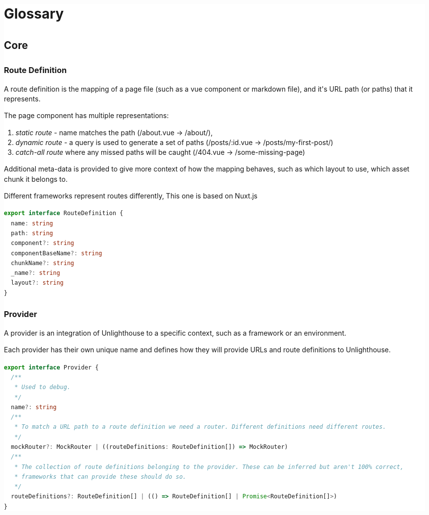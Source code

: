 # Glossary

## Core

### Route Definition

A route definition is the mapping of a page file (such as a vue component or markdown file), and it's URL path (or paths) that it represents.

The page component has multiple representations:
1. _static route_ - name matches the path (/about.vue -> /about/),
2. _dynamic route_ - a query is used to generate a set of paths (/posts/:id.vue -> /posts/my-first-post/)
3. _catch-all route_ where any missed paths will be caught (/404.vue -> /some-missing-page)

Additional meta-data is provided to give more context of how the mapping behaves, such as which layout to use, which
asset chunk it belongs to.

Different frameworks represent routes differently, This one is based on Nuxt.js

```ts
export interface RouteDefinition {
  name: string
  path: string
  component?: string
  componentBaseName?: string
  chunkName?: string
  _name?: string
  layout?: string
}
```

### Provider

A provider is an integration of Unlighthouse to a specific context, such as a framework or an environment.

Each provider has their own unique name and defines how they will provide URLs and route definitions to Unlighthouse.

```ts
export interface Provider {
  /**
   * Used to debug.
   */
  name?: string
  /**
   * To match a URL path to a route definition we need a router. Different definitions need different routes.
   */
  mockRouter?: MockRouter | ((routeDefinitions: RouteDefinition[]) => MockRouter)
  /**
   * The collection of route definitions belonging to the provider. These can be inferred but aren't 100% correct,
   * frameworks that can provide these should do so.
   */
  routeDefinitions?: RouteDefinition[] | (() => RouteDefinition[] | Promise<RouteDefinition[]>)
}
```
